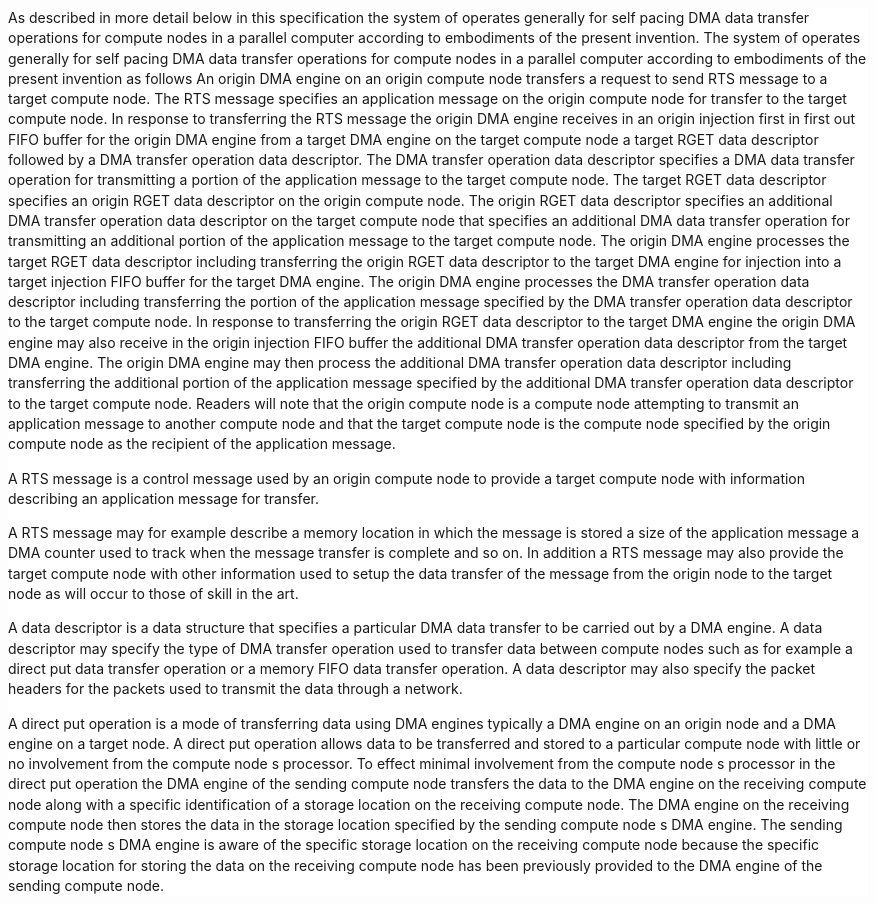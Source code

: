 As described in more detail below in this specification the system of operates generally for self pacing DMA data transfer operations for compute nodes in a parallel computer according to embodiments of the present invention. The system of operates generally for self pacing DMA data transfer operations for compute nodes in a parallel computer according to embodiments of the present invention as follows An origin DMA engine on an origin compute node transfers a request to send RTS message to a target compute node. The RTS message specifies an application message on the origin compute node for transfer to the target compute node. In response to transferring the RTS message the origin DMA engine receives in an origin injection first in first out FIFO buffer for the origin DMA engine from a target DMA engine on the target compute node a target RGET data descriptor followed by a DMA transfer operation data descriptor. The DMA transfer operation data descriptor specifies a DMA data transfer operation for transmitting a portion of the application message to the target compute node. The target RGET data descriptor specifies an origin RGET data descriptor on the origin compute node. The origin RGET data descriptor specifies an additional DMA transfer operation data descriptor on the target compute node that specifies an additional DMA data transfer operation for transmitting an additional portion of the application message to the target compute node. The origin DMA engine processes the target RGET data descriptor including transferring the origin RGET data descriptor to the target DMA engine for injection into a target injection FIFO buffer for the target DMA engine. The origin DMA engine processes the DMA transfer operation data descriptor including transferring the portion of the application message specified by the DMA transfer operation data descriptor to the target compute node. In response to transferring the origin RGET data descriptor to the target DMA engine the origin DMA engine may also receive in the origin injection FIFO buffer the additional DMA transfer operation data descriptor from the target DMA engine. The origin DMA engine may then process the additional DMA transfer operation data descriptor including transferring the additional portion of the application message specified by the additional DMA transfer operation data descriptor to the target compute node. Readers will note that the origin compute node is a compute node attempting to transmit an application message to another compute node and that the target compute node is the compute node specified by the origin compute node as the recipient of the application message.

A RTS message is a control message used by an origin compute node to provide a target compute node with information describing an application message for transfer.

A RTS message may for example describe a memory location in which the message is stored a size of the application message a DMA counter used to track when the message transfer is complete and so on. In addition a RTS message may also provide the target compute node with other information used to setup the data transfer of the message from the origin node to the target node as will occur to those of skill in the art.

A data descriptor is a data structure that specifies a particular DMA data transfer to be carried out by a DMA engine. A data descriptor may specify the type of DMA transfer operation used to transfer data between compute nodes such as for example a direct put data transfer operation or a memory FIFO data transfer operation. A data descriptor may also specify the packet headers for the packets used to transmit the data through a network.

A direct put operation is a mode of transferring data using DMA engines typically a DMA engine on an origin node and a DMA engine on a target node. A direct put operation allows data to be transferred and stored to a particular compute node with little or no involvement from the compute node s processor. To effect minimal involvement from the compute node s processor in the direct put operation the DMA engine of the sending compute node transfers the data to the DMA engine on the receiving compute node along with a specific identification of a storage location on the receiving compute node. The DMA engine on the receiving compute node then stores the data in the storage location specified by the sending compute node s DMA engine. The sending compute node s DMA engine is aware of the specific storage location on the receiving compute node because the specific storage location for storing the data on the receiving compute node has been previously provided to the DMA engine of the sending compute node.
